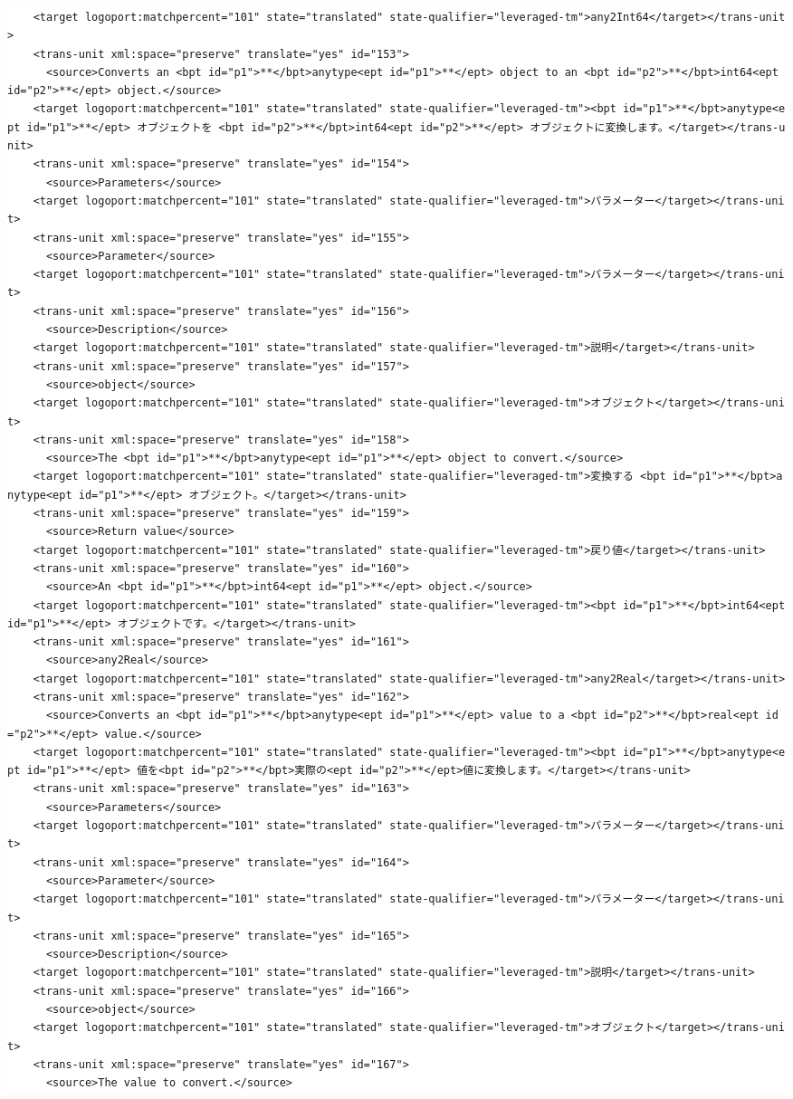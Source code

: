         <target logoport:matchpercent="101" state="translated" state-qualifier="leveraged-tm">any2Int64</target></trans-unit>
        <trans-unit xml:space="preserve" translate="yes" id="153">
          <source>Converts an <bpt id="p1">**</bpt>anytype<ept id="p1">**</ept> object to an <bpt id="p2">**</bpt>int64<ept id="p2">**</ept> object.</source>
        <target logoport:matchpercent="101" state="translated" state-qualifier="leveraged-tm"><bpt id="p1">**</bpt>anytype<ept id="p1">**</ept> オブジェクトを <bpt id="p2">**</bpt>int64<ept id="p2">**</ept> オブジェクトに変換します。</target></trans-unit>
        <trans-unit xml:space="preserve" translate="yes" id="154">
          <source>Parameters</source>
        <target logoport:matchpercent="101" state="translated" state-qualifier="leveraged-tm">パラメーター</target></trans-unit>
        <trans-unit xml:space="preserve" translate="yes" id="155">
          <source>Parameter</source>
        <target logoport:matchpercent="101" state="translated" state-qualifier="leveraged-tm">パラメーター</target></trans-unit>
        <trans-unit xml:space="preserve" translate="yes" id="156">
          <source>Description</source>
        <target logoport:matchpercent="101" state="translated" state-qualifier="leveraged-tm">説明</target></trans-unit>
        <trans-unit xml:space="preserve" translate="yes" id="157">
          <source>object</source>
        <target logoport:matchpercent="101" state="translated" state-qualifier="leveraged-tm">オブジェクト</target></trans-unit>
        <trans-unit xml:space="preserve" translate="yes" id="158">
          <source>The <bpt id="p1">**</bpt>anytype<ept id="p1">**</ept> object to convert.</source>
        <target logoport:matchpercent="101" state="translated" state-qualifier="leveraged-tm">変換する <bpt id="p1">**</bpt>anytype<ept id="p1">**</ept> オブジェクト。</target></trans-unit>
        <trans-unit xml:space="preserve" translate="yes" id="159">
          <source>Return value</source>
        <target logoport:matchpercent="101" state="translated" state-qualifier="leveraged-tm">戻り値</target></trans-unit>
        <trans-unit xml:space="preserve" translate="yes" id="160">
          <source>An <bpt id="p1">**</bpt>int64<ept id="p1">**</ept> object.</source>
        <target logoport:matchpercent="101" state="translated" state-qualifier="leveraged-tm"><bpt id="p1">**</bpt>int64<ept id="p1">**</ept> オブジェクトです。</target></trans-unit>
        <trans-unit xml:space="preserve" translate="yes" id="161">
          <source>any2Real</source>
        <target logoport:matchpercent="101" state="translated" state-qualifier="leveraged-tm">any2Real</target></trans-unit>
        <trans-unit xml:space="preserve" translate="yes" id="162">
          <source>Converts an <bpt id="p1">**</bpt>anytype<ept id="p1">**</ept> value to a <bpt id="p2">**</bpt>real<ept id="p2">**</ept> value.</source>
        <target logoport:matchpercent="101" state="translated" state-qualifier="leveraged-tm"><bpt id="p1">**</bpt>anytype<ept id="p1">**</ept> 値を<bpt id="p2">**</bpt>実際の<ept id="p2">**</ept>値に変換します。</target></trans-unit>
        <trans-unit xml:space="preserve" translate="yes" id="163">
          <source>Parameters</source>
        <target logoport:matchpercent="101" state="translated" state-qualifier="leveraged-tm">パラメーター</target></trans-unit>
        <trans-unit xml:space="preserve" translate="yes" id="164">
          <source>Parameter</source>
        <target logoport:matchpercent="101" state="translated" state-qualifier="leveraged-tm">パラメーター</target></trans-unit>
        <trans-unit xml:space="preserve" translate="yes" id="165">
          <source>Description</source>
        <target logoport:matchpercent="101" state="translated" state-qualifier="leveraged-tm">説明</target></trans-unit>
        <trans-unit xml:space="preserve" translate="yes" id="166">
          <source>object</source>
        <target logoport:matchpercent="101" state="translated" state-qualifier="leveraged-tm">オブジェクト</target></trans-unit>
        <trans-unit xml:space="preserve" translate="yes" id="167">
          <source>The value to convert.</source>